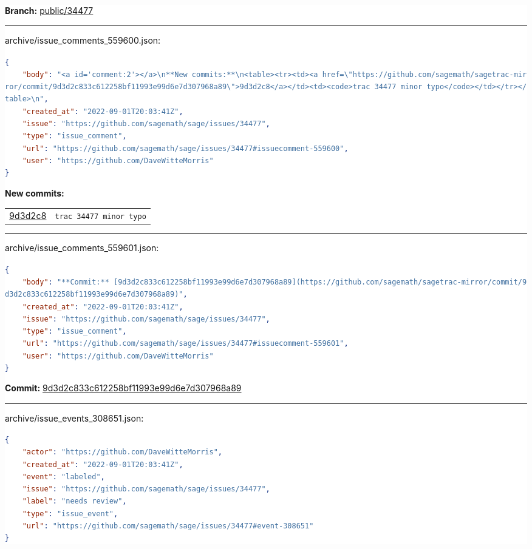 **Branch:** [public/34477](https://github.com/sagemath/sagetrac-mirror/tree/public/34477)



---

archive/issue_comments_559600.json:
```json
{
    "body": "<a id='comment:2'></a>\n**New commits:**\n<table><tr><td><a href=\"https://github.com/sagemath/sagetrac-mirror/commit/9d3d2c833c612258bf11993e99d6e7d307968a89\">9d3d2c8</a></td><td><code>trac 34477 minor typo</code></td></tr></table>\n",
    "created_at": "2022-09-01T20:03:41Z",
    "issue": "https://github.com/sagemath/sage/issues/34477",
    "type": "issue_comment",
    "url": "https://github.com/sagemath/sage/issues/34477#issuecomment-559600",
    "user": "https://github.com/DaveWitteMorris"
}
```

<a id='comment:2'></a>
**New commits:**
<table><tr><td><a href="https://github.com/sagemath/sagetrac-mirror/commit/9d3d2c833c612258bf11993e99d6e7d307968a89">9d3d2c8</a></td><td><code>trac 34477 minor typo</code></td></tr></table>




---

archive/issue_comments_559601.json:
```json
{
    "body": "**Commit:** [9d3d2c833c612258bf11993e99d6e7d307968a89](https://github.com/sagemath/sagetrac-mirror/commit/9d3d2c833c612258bf11993e99d6e7d307968a89)",
    "created_at": "2022-09-01T20:03:41Z",
    "issue": "https://github.com/sagemath/sage/issues/34477",
    "type": "issue_comment",
    "url": "https://github.com/sagemath/sage/issues/34477#issuecomment-559601",
    "user": "https://github.com/DaveWitteMorris"
}
```

**Commit:** [9d3d2c833c612258bf11993e99d6e7d307968a89](https://github.com/sagemath/sagetrac-mirror/commit/9d3d2c833c612258bf11993e99d6e7d307968a89)



---

archive/issue_events_308651.json:
```json
{
    "actor": "https://github.com/DaveWitteMorris",
    "created_at": "2022-09-01T20:03:41Z",
    "event": "labeled",
    "issue": "https://github.com/sagemath/sage/issues/34477",
    "label": "needs review",
    "type": "issue_event",
    "url": "https://github.com/sagemath/sage/issues/34477#event-308651"
}
```
